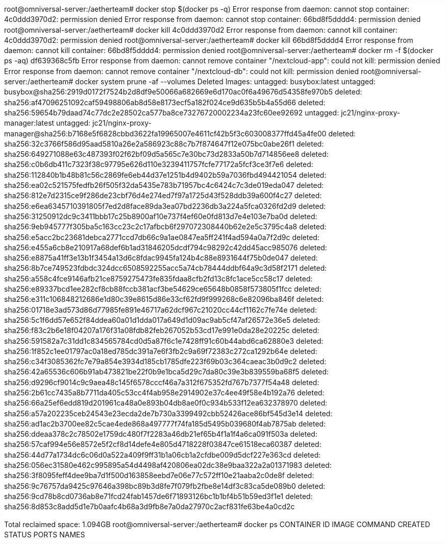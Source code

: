 root@omniversal-server:/aetherteam# docker stop $(docker ps -q)
Error response from daemon: cannot stop container: 4c0ddd3970d2: permission denied
Error response from daemon: cannot stop container: 66bd8f5dddd4: permission denied
root@omniversal-server:/aetherteam# docker kill 4c0ddd3970d2
Error response from daemon: cannot kill container: 4c0ddd3970d2: permission denied
root@omniversal-server:/aetherteam# docker kill 66bd8f5dddd4
Error response from daemon: cannot kill container: 66bd8f5dddd4: permission denied
root@omniversal-server:/aetherteam# docker rm -f $(docker ps -aq)
df639368c5fb
Error response from daemon: cannot remove container "/nextcloud-app": could not kill: permission denied
Error response from daemon: cannot remove container "/nextcloud-db": could not kill: permission denied
root@omniversal-server:/aetherteam# docker system prune -af --volumes
Deleted Images:
untagged: busybox:latest
untagged: busybox@sha256:2919d0172f7524b2d8df9e50066a682669e6d170ac0f6a49676d54358fe970b5
deleted: sha256:af47096251092caf59498806ab8d58e8173ecf5a182f024ce9d635b5b4a55d66
deleted: sha256:59654b79daad74c77dc2e28502ca577ba8ce73276720002234a23fc60ee92692
untagged: jc21/nginx-proxy-manager:latest
untagged: jc21/nginx-proxy-manager@sha256:b7168e5f6828cbbd3622fa19965007e4611cf42b5f3c603008377ffd45a4fe00
deleted: sha256:32c3766f586d95aad5810a26e2a586923c88c7b7f874647f12e075bc0abe26f1
deleted: sha256:649271088e63c487393f02f62bf09d5a565c7e30bc73d2833a50b7d714856ee8
deleted: sha256:c0b6db411c7323f38c97795e626d110e3239411757fcfe77172a5fcf3ce3f7e6
deleted: sha256:112840b1b48b81c56c2869fe6eb44d37e1251b4d9402b59a7036fbd494421054
deleted: sha256:ea02c521575fedfb26f505f32da5435e783b71957bc4c6424c7c3de019eda047
deleted: sha256:812e7d2315ce9f286de23cbf76d4e274ed7f97a1725d43f528ddb39a600f4c27
deleted: sha256:e6ea6345710391805f7ed2d8face89da3ea07bd2236db3a224a5fca0326fd2d9
deleted: sha256:31250912dc9c3411bbb17c25b8900af10e737f4ef60e0fd813d7e4e103e7ba0d
deleted: sha256:9eb945777f305ba5c163cc23c2c17afbcb6f297072308440b62e2e5c3795c4a8
deleted: sha256:e5acc2bc23681debca2771ccd7db66c9a1ae0847ea5ff241f4ad594a0a7f2d9c
deleted: sha256:e455a6cb8e210917a68def6b1ad31846205dcdf794c98292c42dd45acc985076
deleted: sha256:e8875a41ff3e13b1f3454a13d6c8fdac9945fa124b4c88e8931644f75b0de047
deleted: sha256:8b7ce749523fdbdc324dcc6508592255acc5a74cb78444ddbf64a9c3d58f2171
deleted: sha256:a558c4fce9146afb21ce8759275473fe835fdaa8cfb2fd13c8fc1ace5cc58c17
deleted: sha256:e89337bcd1ee282cf8cb88fccb381acf3be54629ce65648b0858f573805f1fcc
deleted: sha256:e311c106848212686e1d80c39e8615d86e33cf62fd9f999268c6e82096ba846f
deleted: sha256:01718e3ad573d86d77985fe891e46717a62dcf967c21020cc44cf1162c7fe74e
deleted: sha256:5c1f6dd57e652f84ddea60a01d1dda017a649d1d09ac9ab5cf47af26572e36e5
deleted: sha256:f83c2b6e18f04207a176f31a08fdb82feb267052b53cd17e991e0da28e20225c
deleted: sha256:591582a7c31dd1c834565784cd0d5a87f6c1e7428ff91c60b44abd6ca62880e3
deleted: sha256:1f852c1ee01797ac0a18ed785dc391a7e6f3fb2c9a69f72383c272ca1292b64e
deleted: sha256:c34f3085362fc7e79a854e3934d185cb1785dfe223f69b03c364caeac3b0d9c2
deleted: sha256:42a65536c606b91ab473821be22f0b9e1bca5d29c7da80c39e3b839559ba68f5
deleted: sha256:d9296cf9014c9c9aea48c145f6578cccf46a7a312f675352fd767b7377f54a48
deleted: sha256:2b61cc7435a8b7711da405c53cc4f4ab958e2914902e37c4ee49f58e4b192a76
deleted: sha256:66a25ef6edd819d201961ca48a0e893b04db8ae0f0c934b533f12ea632378970
deleted: sha256:a57a202235ceb24543e23ecda2de7b730a3399492cbb52426ace86bf545d3e14
deleted: sha256:ad1ac2b3700ee82c5cae4ede868a497777f74fa185d5495b039680f4ab7875ab
deleted: sha256:ddeaa378c2c78502e1759dc480f7f2283a46db21ef65b4f1a1f4a6ca091f503a
deleted: sha256:57caf994e56e8572e5f2cf8d14defe4e805d4718228f03847ce61518eca60387
deleted: sha256:44d77a1734dc6c06d0a522a409f9ff31b1a06cb1a2cfdbe009d5dcf227e363cd
deleted: sha256:056ec31580e462c995895a54d4498af420806ea02dc38e9baa322a2a01371983
deleted: sha256:3f8095feff4dee9ba7d1f500d163858eebd7e06e77c572ff10e21aaba2c0de8f
deleted: sha256:9c76757da9425c97646a398bc89b3d8fe7f079fb2fbe8e14df3c83ca5de089b0
deleted: sha256:9cd78b8cd0736ab8e71fcd24fab1457de6f71893126bc1b1bf4b51b59ed3f1e1
deleted: sha256:8d853c8add5d1e7b0aafc4b68a3d9fb8e7a0da27970c2acf831fe63be4a0cd2c

Total reclaimed space: 1.094GB
root@omniversal-server:/aetherteam# docker ps
CONTAINER ID   IMAGE              COMMAND                  CREATED      STATUS      PORTS                                                                      NAMES